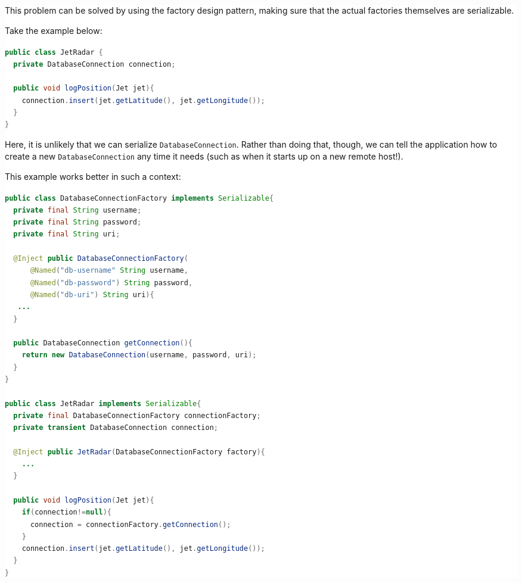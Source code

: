 This problem can be solved by using the factory design pattern, making
sure that the actual factories themselves are serializable.

Take the example below:

```java
public class JetRadar {
  private DatabaseConnection connection;
  
  public void logPosition(Jet jet){
    connection.insert(jet.getLatitude(), jet.getLongitude());
  }
}
```

Here, it is unlikely that we can serialize `DatabaseConnection`. Rather than
doing that, though, we can tell the application how to create a new 
`DatabaseConnection` any time it needs (such as when it starts up on a new
remote host!).

This example works better in such a context:

```java
public class DatabaseConnectionFactory implements Serializable{
  private final String username;
  private final String password;
  private final String uri;
  
  @Inject public DatabaseConnectionFactory(
      @Named("db-username" String username, 
      @Named("db-password") String password, 
      @Named("db-uri") String uri){
   ...
  }
  
  public DatabaseConnection getConnection(){
    return new DatabaseConnection(username, password, uri);
  }
}

public class JetRadar implements Serializable{
  private final DatabaseConnectionFactory connectionFactory;
  private transient DatabaseConnection connection;
  
  @Inject public JetRadar(DatabaseConnectionFactory factory){
    ...
  }
  
  public void logPosition(Jet jet){
    if(connection!=null){
      connection = connectionFactory.getConnection();
    }
    connection.insert(jet.getLatitude(), jet.getLongitude());
  }
}
```
